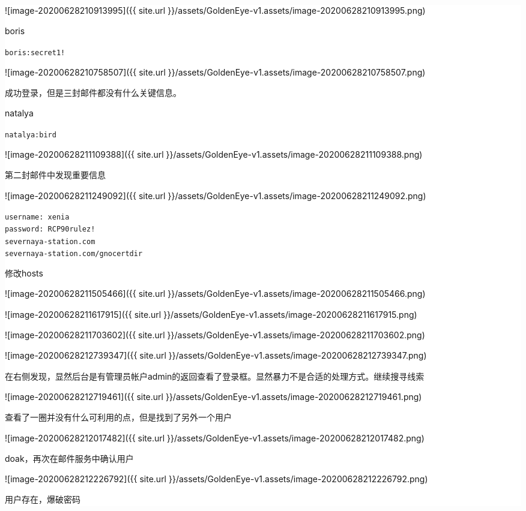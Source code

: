 ![image-20200628210913995]({{ site.url }}/assets/GoldenEye-v1.assets/image-20200628210913995.png)

boris

```bash
boris:secret1!
```



![image-20200628210758507]({{ site.url }}/assets/GoldenEye-v1.assets/image-20200628210758507.png)

成功登录，但是三封邮件都没有什么关键信息。

natalya

```bash
natalya:bird
```

![image-20200628211109388]({{ site.url }}/assets/GoldenEye-v1.assets/image-20200628211109388.png)

第二封邮件中发现重要信息

![image-20200628211249092]({{ site.url }}/assets/GoldenEye-v1.assets/image-20200628211249092.png)

```bash
username: xenia
password: RCP90rulez!
severnaya-station.com
severnaya-station.com/gnocertdir
```

修改hosts

![image-20200628211505466]({{ site.url }}/assets/GoldenEye-v1.assets/image-20200628211505466.png)

![image-20200628211617915]({{ site.url }}/assets/GoldenEye-v1.assets/image-20200628211617915.png)

![image-20200628211703602]({{ site.url }}/assets/GoldenEye-v1.assets/image-20200628211703602.png)

![image-20200628212739347]({{ site.url }}/assets/GoldenEye-v1.assets/image-20200628212739347.png)

在右侧发现，显然后台是有管理员帐户admin的返回查看了登录框。显然暴力不是合适的处理方式。继续搜寻线索

![image-20200628212719461]({{ site.url }}/assets/GoldenEye-v1.assets/image-20200628212719461.png)

查看了一圈并没有什么可利用的点，但是找到了另外一个用户

![image-20200628212017482]({{ site.url }}/assets/GoldenEye-v1.assets/image-20200628212017482.png)

doak，再次在邮件服务中确认用户

![image-20200628212226792]({{ site.url }}/assets/GoldenEye-v1.assets/image-20200628212226792.png)

用户存在，爆破密码
